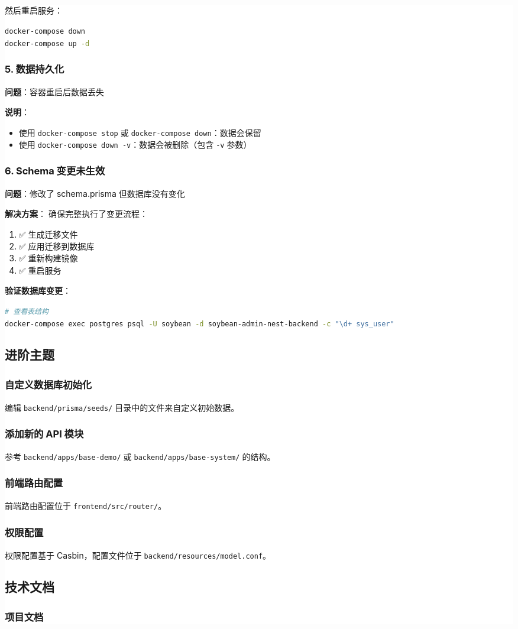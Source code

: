 然后重启服务：
```bash
docker-compose down
docker-compose up -d
```

### 5. 数据持久化

**问题**：容器重启后数据丢失

**说明**：
- 使用 `docker-compose stop` 或 `docker-compose down`：数据会保留
- 使用 `docker-compose down -v`：数据会被删除（包含 `-v` 参数）

### 6. Schema 变更未生效

**问题**：修改了 schema.prisma 但数据库没有变化

**解决方案**：
确保完整执行了变更流程：
1. ✅ 生成迁移文件
2. ✅ 应用迁移到数据库
3. ✅ 重新构建镜像
4. ✅ 重启服务

**验证数据库变更**：
```bash
# 查看表结构
docker-compose exec postgres psql -U soybean -d soybean-admin-nest-backend -c "\d+ sys_user"
```

## 进阶主题

### 自定义数据库初始化

编辑 `backend/prisma/seeds/` 目录中的文件来自定义初始数据。

### 添加新的 API 模块

参考 `backend/apps/base-demo/` 或 `backend/apps/base-system/` 的结构。

### 前端路由配置

前端路由配置位于 `frontend/src/router/`。

### 权限配置

权限配置基于 Casbin，配置文件位于 `backend/resources/model.conf`。

## 技术文档

### 项目文档
